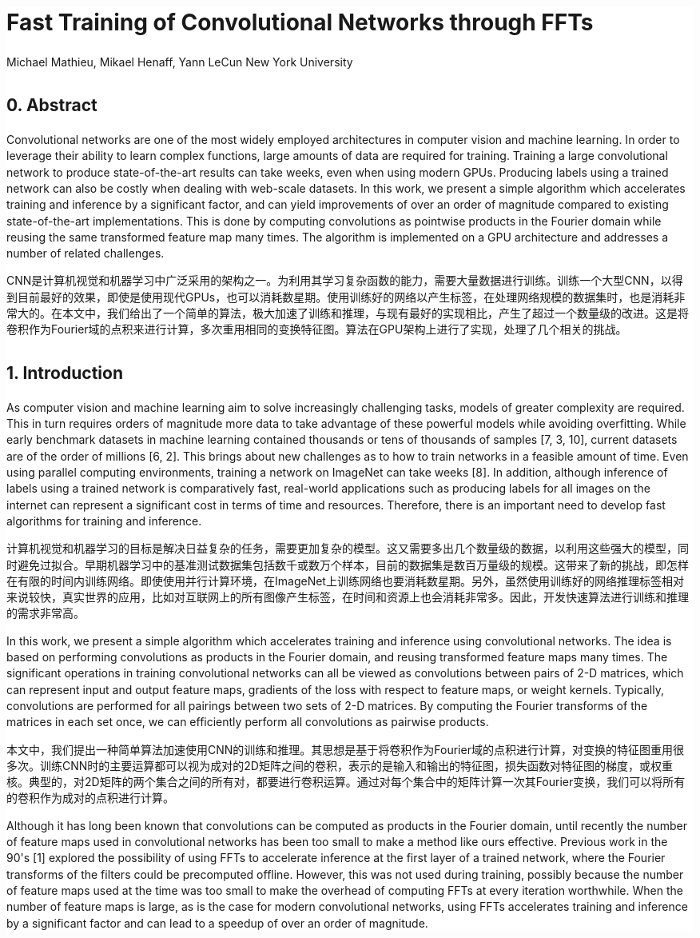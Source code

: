 # Fast Training of Convolutional Networks through FFTs

Michael Mathieu, Mikael Henaff, Yann LeCun New York University

## 0. Abstract

Convolutional networks are one of the most widely employed architectures in computer vision and machine learning. In order to leverage their ability to learn complex functions, large amounts of data are required for training. Training a large convolutional network to produce state-of-the-art results can take weeks, even when using modern GPUs. Producing labels using a trained network can also be costly when dealing with web-scale datasets. In this work, we present a simple algorithm which accelerates training and inference by a significant factor, and can yield improvements of over an order of magnitude compared to existing state-of-the-art implementations. This is done by computing convolutions as pointwise products in the Fourier domain while reusing the same transformed feature map many times. The algorithm is implemented on a GPU architecture and addresses a number of related challenges.

CNN是计算机视觉和机器学习中广泛采用的架构之一。为利用其学习复杂函数的能力，需要大量数据进行训练。训练一个大型CNN，以得到目前最好的效果，即使是使用现代GPUs，也可以消耗数星期。使用训练好的网络以产生标签，在处理网络规模的数据集时，也是消耗非常大的。在本文中，我们给出了一个简单的算法，极大加速了训练和推理，与现有最好的实现相比，产生了超过一个数量级的改进。这是将卷积作为Fourier域的点积来进行计算，多次重用相同的变换特征图。算法在GPU架构上进行了实现，处理了几个相关的挑战。

## 1. Introduction

As computer vision and machine learning aim to solve increasingly challenging tasks, models of greater complexity are required. This in turn requires orders of magnitude more data to take advantage of these powerful models while avoiding overfitting. While early benchmark datasets in machine learning contained thousands or tens of thousands of samples [7, 3, 10], current datasets are of the order of millions [6, 2]. This brings about new challenges as to how to train networks in a feasible amount of time. Even using parallel computing environments, training a network on ImageNet can take weeks [8]. In addition, although inference of labels using a trained network is comparatively fast, real-world applications such as producing labels for all images on the internet can represent a significant cost in terms of time and resources. Therefore, there is an important need to develop fast algorithms for training and inference.

计算机视觉和机器学习的目标是解决日益复杂的任务，需要更加复杂的模型。这又需要多出几个数量级的数据，以利用这些强大的模型，同时避免过拟合。早期机器学习中的基准测试数据集包括数千或数万个样本，目前的数据集是数百万量级的规模。这带来了新的挑战，即怎样在有限的时间内训练网络。即使使用并行计算环境，在ImageNet上训练网络也要消耗数星期。另外，虽然使用训练好的网络推理标签相对来说较快，真实世界的应用，比如对互联网上的所有图像产生标签，在时间和资源上也会消耗非常多。因此，开发快速算法进行训练和推理的需求非常高。

In this work, we present a simple algorithm which accelerates training and inference using convolutional networks. The idea is based on performing convolutions as products in the Fourier domain, and reusing transformed feature maps many times. The significant operations in training convolutional networks can all be viewed as convolutions between pairs of 2-D matrices, which can represent input and output feature maps, gradients of the loss with respect to feature maps, or weight kernels. Typically, convolutions are performed for all pairings between two sets of 2-D matrices. By computing the Fourier transforms of the matrices in each set once, we can efficiently perform all convolutions as pairwise products.

本文中，我们提出一种简单算法加速使用CNN的训练和推理。其思想是基于将卷积作为Fourier域的点积进行计算，对变换的特征图重用很多次。训练CNN时的主要运算都可以视为成对的2D矩阵之间的卷积，表示的是输入和输出的特征图，损失函数对特征图的梯度，或权重核。典型的，对2D矩阵的两个集合之间的所有对，都要进行卷积运算。通过对每个集合中的矩阵计算一次其Fourier变换，我们可以将所有的卷积作为成对的点积进行计算。

Although it has long been known that convolutions can be computed as products in the Fourier domain, until recently the number of feature maps used in convolutional networks has been too small to make a method like ours effective. Previous work in the 90's [1] explored the possibility of using FFTs to accelerate inference at the first layer of a trained network, where the Fourier transforms of the filters could be precomputed offline. However, this was not used during training, possibly because the number of feature maps used at the time was too small to make the overhead of computing FFTs at every iteration worthwhile. When the number of feature maps is large, as is the case for modern convolutional networks, using FFTs accelerates training and inference by a significant factor and can lead to a speedup of over an order of magnitude.
